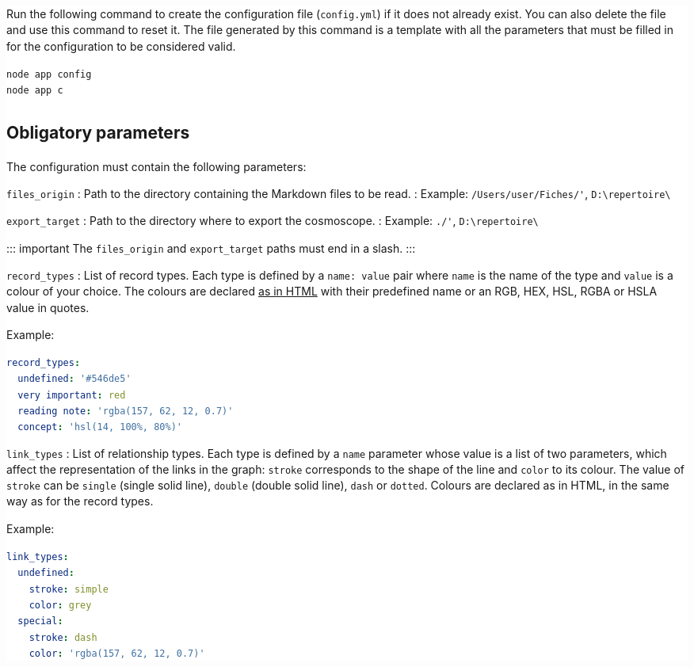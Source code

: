 Run the following command to create the configuration file (`config.yml`) if it does not already exist. You can also delete the file and use this command to reset it. The file generated by this command is a template with all the parameters that must be filled in for the configuration to be considered valid.

```
node app config
node app c
```

## Obligatory parameters

The configuration must contain the following parameters:

`files_origin`
: Path to the directory containing the Markdown files to be read.
: Example: `/Users/user/Fiches/'`, `D:\repertoire\`

`export_target`
: Path to the directory where to export the cosmoscope.
: Example: `./'`, `D:\repertoire\`

::: important
The `files_origin` and `export_target` paths must end in a slash.
:::

`record_types`
: List of record types. Each type is defined by a `name: value` pair where `name` is the name of the type and `value` is a colour of your choice. The colours are declared [as in HTML](https://www.w3schools.com/html/html_colors.asp) with their predefined name or an RGB, HEX, HSL, RGBA or HSLA value in quotes.

Example:

```yaml
record_types:
  undefined: '#546de5'
  very important: red
  reading note: 'rgba(157, 62, 12, 0.7)'
  concept: 'hsl(14, 100%, 80%)'
```

`link_types`
: List of relationship types. Each type is defined by a `name` parameter whose value is a list of two parameters, which affect the representation of the links in the graph: `stroke` corresponds to the shape of the line and `color` to its colour. The value of `stroke` can be `single` (single solid line), `double` (double solid line), `dash` or `dotted`. Colours are declared as in HTML, in the same way as for the record types.

Example:

```yaml
link_types:
  undefined:
    stroke: simple
    color: grey
  special:
    stroke: dash
    color: 'rgba(157, 62, 12, 0.7)'
```
